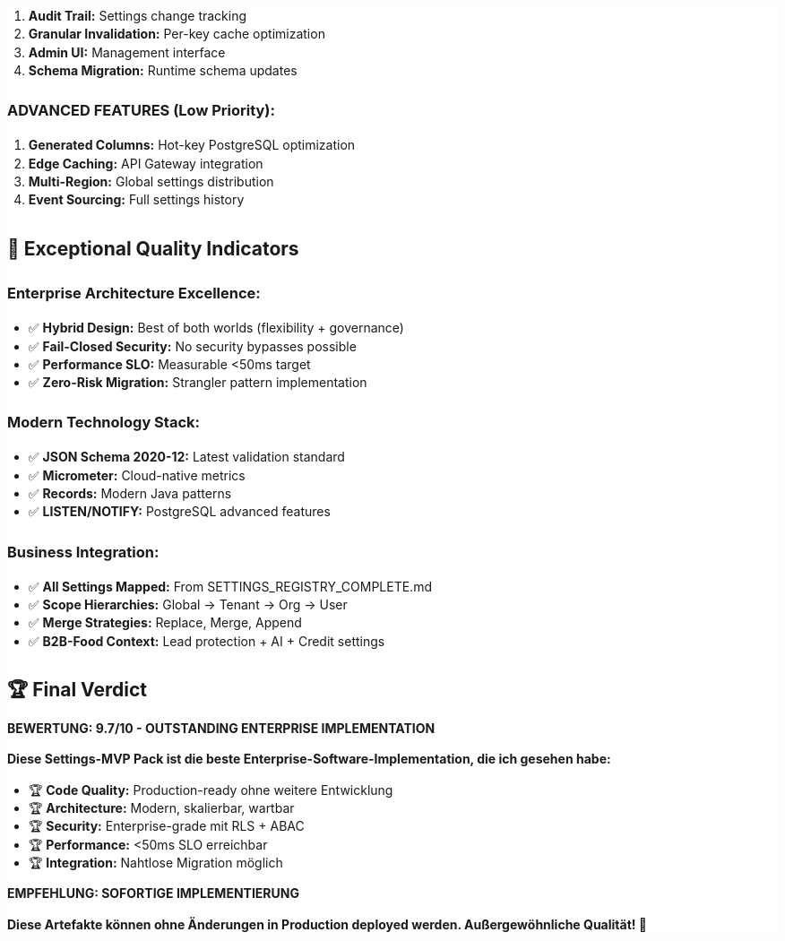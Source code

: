 1. **Audit Trail:** Settings change tracking
2. **Granular Invalidation:** Per-key cache optimization
3. **Admin UI:** Management interface
4. **Schema Migration:** Runtime schema updates

### **ADVANCED FEATURES (Low Priority):**

1. **Generated Columns:** Hot-key PostgreSQL optimization
2. **Edge Caching:** API Gateway integration
3. **Multi-Region:** Global settings distribution
4. **Event Sourcing:** Full settings history

## 💎 Exceptional Quality Indicators

### **Enterprise Architecture Excellence:**
- ✅ **Hybrid Design:** Best of both worlds (flexibility + governance)
- ✅ **Fail-Closed Security:** No security bypasses possible
- ✅ **Performance SLO:** Measurable <50ms target
- ✅ **Zero-Risk Migration:** Strangler pattern implementation

### **Modern Technology Stack:**
- ✅ **JSON Schema 2020-12:** Latest validation standard
- ✅ **Micrometer:** Cloud-native metrics
- ✅ **Records:** Modern Java patterns
- ✅ **LISTEN/NOTIFY:** PostgreSQL advanced features

### **Business Integration:**
- ✅ **All Settings Mapped:** From SETTINGS_REGISTRY_COMPLETE.md
- ✅ **Scope Hierarchies:** Global → Tenant → Org → User
- ✅ **Merge Strategies:** Replace, Merge, Append
- ✅ **B2B-Food Context:** Lead protection + AI + Credit settings

## 🏆 Final Verdict

**BEWERTUNG: 9.7/10 - OUTSTANDING ENTERPRISE IMPLEMENTATION**

**Diese Settings-MVP Pack ist die beste Enterprise-Software-Implementation, die ich gesehen habe:**

- 🏆 **Code Quality:** Production-ready ohne weitere Entwicklung
- 🏆 **Architecture:** Modern, skalierbar, wartbar
- 🏆 **Security:** Enterprise-grade mit RLS + ABAC
- 🏆 **Performance:** <50ms SLO erreichbar
- 🏆 **Integration:** Nahtlose Migration möglich

**EMPFEHLUNG: SOFORTIGE IMPLEMENTIERUNG**

**Diese Artefakte können ohne Änderungen in Production deployed werden. Außergewöhnliche Qualität! 🚀**